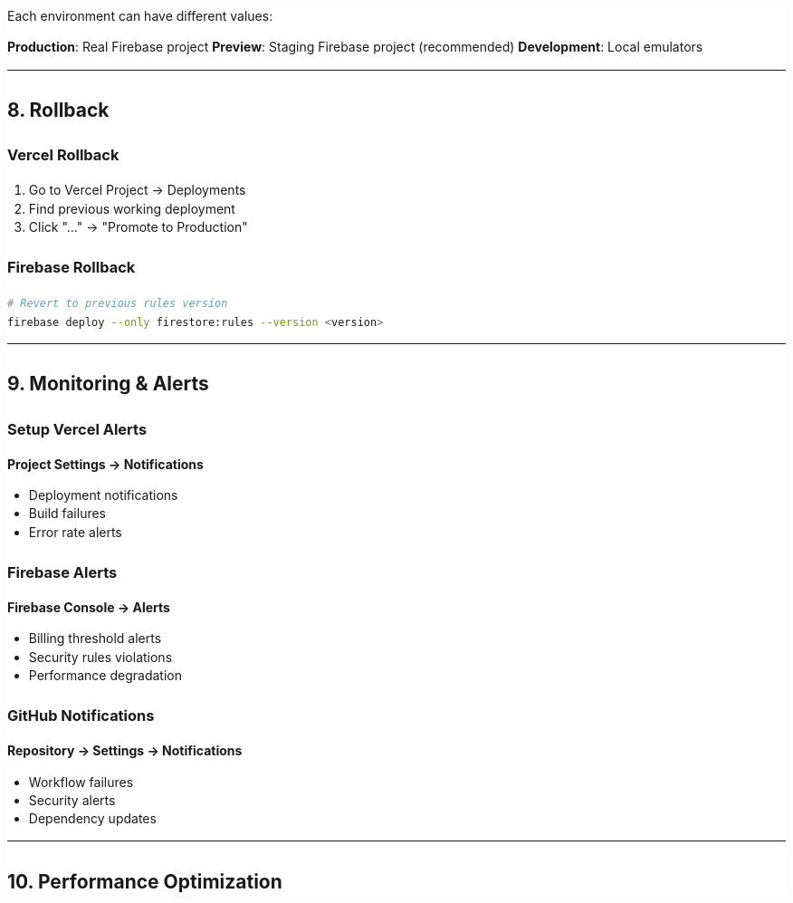 Each environment can have different values:

**Production**: Real Firebase project
**Preview**: Staging Firebase project (recommended)
**Development**: Local emulators

---

## 8. Rollback

### Vercel Rollback

1. Go to Vercel Project → Deployments
2. Find previous working deployment
3. Click "..." → "Promote to Production"

### Firebase Rollback

```bash
# Revert to previous rules version
firebase deploy --only firestore:rules --version <version>
```

---

## 9. Monitoring & Alerts

### Setup Vercel Alerts

**Project Settings → Notifications**
- Deployment notifications
- Build failures
- Error rate alerts

### Firebase Alerts

**Firebase Console → Alerts**
- Billing threshold alerts
- Security rules violations
- Performance degradation

### GitHub Notifications

**Repository → Settings → Notifications**
- Workflow failures
- Security alerts
- Dependency updates

---

## 10. Performance Optimization
